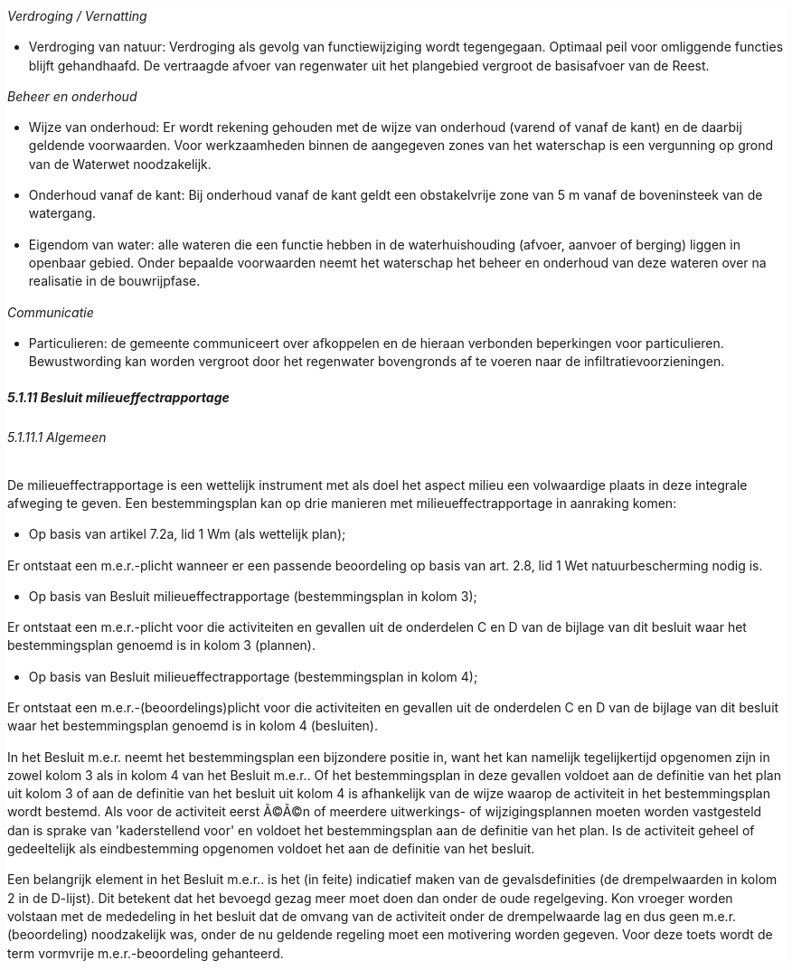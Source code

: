 *Verdroging / Vernatting*

* Verdroging van natuur: Verdroging als gevolg van functiewijziging wordt tegengegaan. Optimaal peil voor omliggende functies blijft gehandhaafd. De vertraagde afvoer van regenwater uit het plangebied vergroot de basisafvoer van de Reest.

*Beheer en onderhoud*

* Wijze van onderhoud: Er wordt rekening gehouden met de wijze van onderhoud (varend of vanaf de kant) en de daarbij geldende voorwaarden. Voor werkzaamheden binnen de aangegeven zones van het waterschap is een vergunning op grond van de Waterwet noodzakelijk.

* Onderhoud vanaf de kant: Bij onderhoud vanaf de kant geldt een obstakelvrije zone van 5 m vanaf de boveninsteek van de watergang.

* Eigendom van water: alle wateren die een functie hebben in de waterhuishouding (afvoer, aanvoer of berging) liggen in openbaar gebied. Onder bepaalde voorwaarden neemt het waterschap het beheer en onderhoud van deze wateren over na realisatie in de bouwrijpfase.

*Communicatie*

* Particulieren: de gemeente communiceert over afkoppelen en de hieraan verbonden beperkingen voor particulieren. Bewustwording kan worden vergroot door het regenwater bovengronds af te voeren naar de infiltratievoorzieningen.

##### 5\.1\.11 Besluit milieueffectrapportage

###### 5\.1\.11\.1 Algemeen

De milieueffectrapportage is een wettelijk instrument met als doel het aspect milieu een volwaardige plaats in deze integrale afweging te geven. Een bestemmingsplan kan op drie manieren met milieueffectrapportage in aanraking komen:

* Op basis van artikel 7\.2a, lid 1 Wm (als wettelijk plan);

Er ontstaat een m.e.r.\-plicht wanneer er een passende beoordeling op basis van art. 2\.8, lid 1 Wet natuurbescherming nodig is.

* Op basis van Besluit milieueffectrapportage (bestemmingsplan in kolom 3\);

Er ontstaat een m.e.r.\-plicht voor die activiteiten en gevallen uit de onderdelen C en D van de bijlage van dit besluit waar het bestemmingsplan genoemd is in kolom 3 (plannen).

* Op basis van Besluit milieueffectrapportage (bestemmingsplan in kolom 4\);

Er ontstaat een m.e.r.\-(beoordelings)plicht voor die activiteiten en gevallen uit de onderdelen C en D van de bijlage van dit besluit waar het bestemmingsplan genoemd is in kolom 4 (besluiten).

In het Besluit m.e.r. neemt het bestemmingsplan een bijzondere positie in, want het kan namelijk tegelijkertijd opgenomen zijn in zowel kolom 3 als in kolom 4 van het Besluit m.e.r.. Of het bestemmingsplan in deze gevallen voldoet aan de definitie van het plan uit kolom 3 of aan de definitie van het besluit uit kolom 4 is afhankelijk van de wijze waarop de activiteit in het bestemmingsplan wordt bestemd. Als voor de activiteit eerst Ã©Ã©n of meerdere uitwerkings\- of wijzigingsplannen moeten worden vastgesteld dan is sprake van 'kaderstellend voor' en voldoet het bestemmingsplan aan de definitie van het plan. Is de activiteit geheel of gedeeltelijk als eindbestemming opgenomen voldoet het aan de definitie van het besluit.

Een belangrijk element in het Besluit m.e.r.. is het (in feite) indicatief maken van de gevalsdefinities (de drempelwaarden in kolom 2 in de D\-lijst). Dit betekent dat het bevoegd gezag meer moet doen dan onder de oude regelgeving. Kon vroeger worden volstaan met de mededeling in het besluit dat de omvang van de activiteit onder de drempelwaarde lag en dus geen m.e.r. (beoordeling) noodzakelijk was, onder de nu geldende regeling moet een motivering worden gegeven. Voor deze toets wordt de term vormvrije m.e.r.\-beoordeling gehanteerd.
